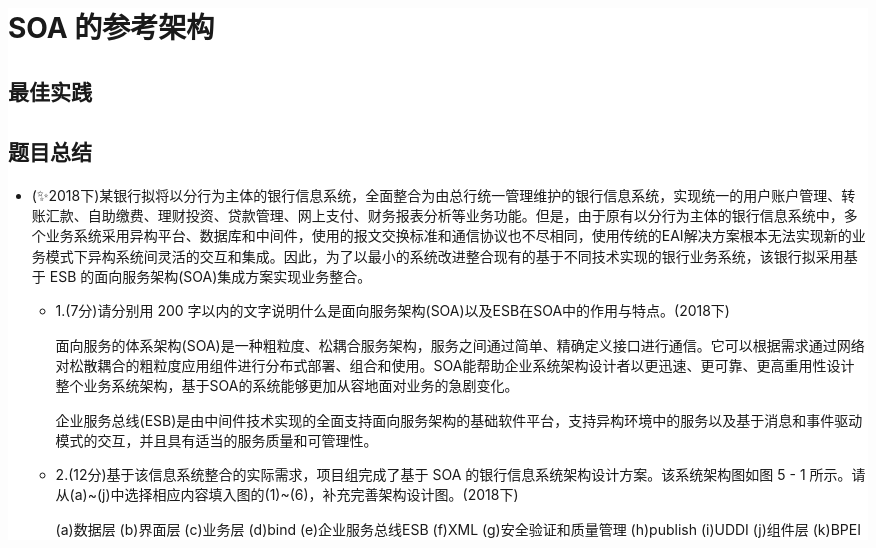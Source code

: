 # SOA 的参考架构

## 最佳实践

## 题目总结

- (✨2018下)某银行拟将以分行为主体的银行信息系统，全面整合为由总行统一管理维护的银行信息系统，实现统一的用户账户管理、转账汇款、自助缴费、理财投资、贷款管理、网上支付、财务报表分析等业务功能。但是，由于原有以分行为主体的银行信息系统中，多个业务系统采用异构平台、数据库和中间件，使用的报文交换标准和通信协议也不尽相同，使用传统的EAI解决方案根本无法实现新的业务模式下异构系统间灵活的交互和集成。因此，为了以最小的系统改进整合现有的基于不同技术实现的银行业务系统，该银行拟采用基于 ESB 的面向服务架构(SOA)集成方案实现业务整合。

    - 1.(7分)请分别用 200 字以内的文字说明什么是面向服务架构(SOA)以及ESB在SOA中的作用与特点。(2018下)

        面向服务的体系架构(SOA)是一种粗粒度、松耦合服务架构，服务之间通过简单、精确定义接口进行通信。它可以根据需求通过网络对松散耦合的粗粒度应用组件进行分布式部署、组合和使用。SOA能帮助企业系统架构设计者以更迅速、更可靠、更高重用性设计整个业务系统架构，基于SOA的系统能够更加从容地面对业务的急剧变化。

        企业服务总线(ESB)是由中间件技术实现的全面支持面向服务架构的基础软件平台，支持异构环境中的服务以及基于消息和事件驱动模式的交互，并且具有适当的服务质量和可管理性。

    - 2.(12分)基于该信息系统整合的实际需求，项目组完成了基于 SOA 的银行信息系统架构设计方案。该系统架构图如图 5 - 1 所示。请从(a)~(j)中选择相应内容填入图的(1)~(6)，补充完善架构设计图。(2018下)

        (a)数据层
        (b)界面层
        (c)业务层
        (d)bind
        (e)企业服务总线ESB
        (f)XML
        (g)安全验证和质量管理
        (h)publish
        (i)UDDI
        (j)组件层
        (k)BPEI
